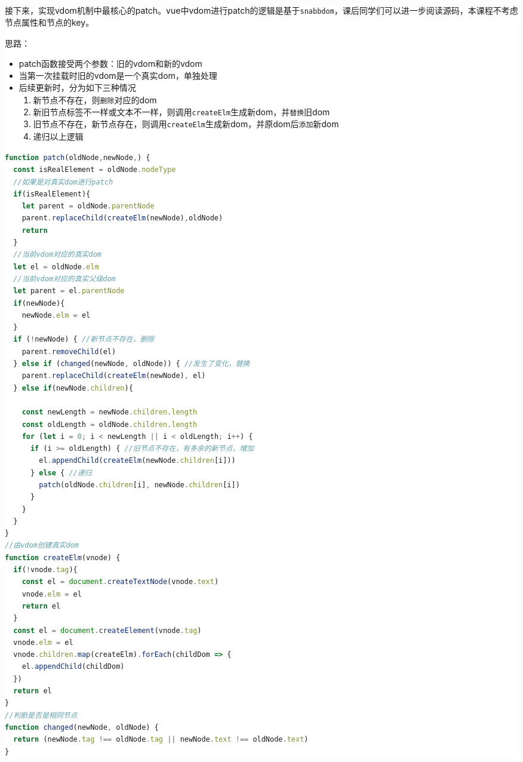 
接下来，实现vdom机制中最核心的patch。vue中vdom进行patch的逻辑是基于`snabbdom`，课后同学们可以进一步阅读源码，本课程不考虑节点属性和节点的key。

思路：

- patch函数接受两个参数：旧的vdom和新的vdom
- 当第一次挂载时旧的vdom是一个真实dom，单独处理
- 后续更新时，分为如下三种情况
  1. 新节点不存在，则`删除`对应的dom
  2. 新旧节点标签不一样或文本不一样，则调用`createElm`生成新dom，并`替换`旧dom
  3. 旧节点不存在，新节点存在，则调用`createElm`生成新dom，并原dom后`添加`新dom
  4. 递归以上逻辑

```javascript
function patch(oldNode,newNode,) {
  const isRealElement = oldNode.nodeType
  //如果是对真实dom进行patch
  if(isRealElement){
    let parent = oldNode.parentNode
    parent.replaceChild(createElm(newNode),oldNode)
    return
  }
  //当前vdom对应的真实dom
  let el = oldNode.elm
  //当前vdom对应的真实父级dom
  let parent = el.parentNode
  if(newNode){
    newNode.elm = el
  }
  if (!newNode) { //新节点不存在，删除
    parent.removeChild(el)
  } else if (changed(newNode, oldNode)) { //发生了变化，替换
    parent.replaceChild(createElm(newNode), el)
  } else if(newNode.children){
    
    const newLength = newNode.children.length
    const oldLength = oldNode.children.length
    for (let i = 0; i < newLength || i < oldLength; i++) {
      if (i >= oldLength) { //旧节点不存在，有多余的新节点，增加
        el.appendChild(createElm(newNode.children[i]))
      } else { //递归
        patch(oldNode.children[i], newNode.children[i])
      }
    }
  }
}
//由vdom创建真实dom
function createElm(vnode) {
  if(!vnode.tag){
    const el = document.createTextNode(vnode.text)
    vnode.elm = el
    return el
  }
  const el = document.createElement(vnode.tag)
  vnode.elm = el
  vnode.children.map(createElm).forEach(childDom => {
    el.appendChild(childDom)
  })
  return el
}
//判断是否是相同节点
function changed(newNode, oldNode) {
  return (newNode.tag !== oldNode.tag || newNode.text !== oldNode.text)
}
```

